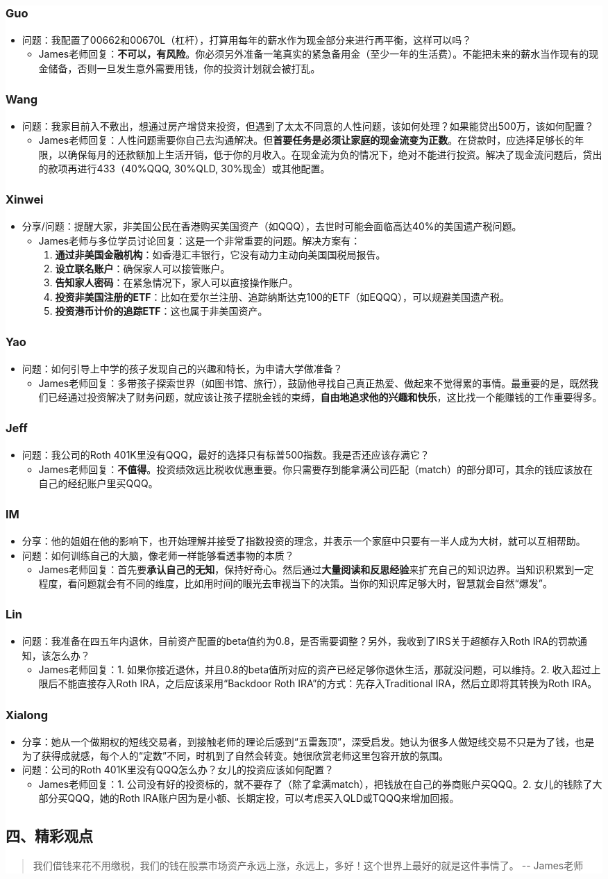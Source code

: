 ### Guo
 - 问题：我配置了00662和00670L（杠杆），打算用每年的薪水作为现金部分来进行再平衡，这样可以吗？
   - James老师回复：**不可以，有风险**。你必须另外准备一笔真实的紧急备用金（至少一年的生活费）。不能把未来的薪水当作现有的现金储备，否则一旦发生意外需要用钱，你的投资计划就会被打乱。

### Wang
 - 问题：我家目前入不敷出，想通过房产增贷来投资，但遇到了太太不同意的人性问题，该如何处理？如果能贷出500万，该如何配置？
   - James老师回复：人性问题需要你自己去沟通解决。但**首要任务是必须让家庭的现金流变为正数**。在贷款时，应选择足够长的年限，以确保每月的还款额加上生活开销，低于你的月收入。在现金流为负的情况下，绝对不能进行投资。解决了现金流问题后，贷出的款项再进行433（40%QQQ, 30%QLD, 30%现金）或其他配置。

### Xinwei
 - 分享/问题：提醒大家，非美国公民在香港购买美国资产（如QQQ），去世时可能会面临高达40%的美国遗产税问题。
   - James老师与多位学员讨论回复：这是一个非常重要的问题。解决方案有：
     1.  **通过非美国金融机构**：如香港汇丰银行，它没有动力主动向美国国税局报告。
     2.  **设立联名账户**：确保家人可以接管账户。
     3.  **告知家人密码**：在紧急情况下，家人可以直接操作账户。
     4.  **投资非美国注册的ETF**：比如在爱尔兰注册、追踪纳斯达克100的ETF（如EQQQ），可以规避美国遗产税。
     5.  **投资港币计价的追踪ETF**：这也属于非美国资产。

### Yao
 - 问题：如何引导上中学的孩子发现自己的兴趣和特长，为申请大学做准备？
   - James老师回复：多带孩子探索世界（如图书馆、旅行），鼓励他寻找自己真正热爱、做起来不觉得累的事情。最重要的是，既然我们已经通过投资解决了财务问题，就应该让孩子摆脱金钱的束缚，**自由地追求他的兴趣和快乐**，这比找一个能赚钱的工作重要得多。

### Jeff
 - 问题：我公司的Roth 401K里没有QQQ，最好的选择只有标普500指数。我是否还应该存满它？
   - James老师回复：**不值得**。投资绩效远比税收优惠重要。你只需要存到能拿满公司匹配（match）的部分即可，其余的钱应该放在自己的经纪账户里买QQQ。

### IM
 - 分享：他的姐姐在他的影响下，也开始理解并接受了指数投资的理念，并表示一个家庭中只要有一半人成为大树，就可以互相帮助。
 - 问题：如何训练自己的大脑，像老师一样能够看透事物的本质？
   - James老师回复：首先要**承认自己的无知**，保持好奇心。然后通过**大量阅读和反思经验**来扩充自己的知识边界。当知识积累到一定程度，看问题就会有不同的维度，比如用时间的眼光去审视当下的决策。当你的知识库足够大时，智慧就会自然“爆发”。

### Lin
 - 问题：我准备在四五年内退休，目前资产配置的beta值约为0.8，是否需要调整？另外，我收到了IRS关于超额存入Roth IRA的罚款通知，该怎么办？
   - James老师回复：1. 如果你接近退休，并且0.8的beta值所对应的资产已经足够你退休生活，那就没问题，可以维持。2. 收入超过上限后不能直接存入Roth IRA，之后应该采用“Backdoor Roth IRA”的方式：先存入Traditional IRA，然后立即将其转换为Roth IRA。

### Xialong
 - 分享：她从一个做期权的短线交易者，到接触老师的理论后感到“五雷轰顶”，深受启发。她认为很多人做短线交易不只是为了钱，也是为了获得成就感，每个人的“定数”不同，时机到了自然会转变。她很欣赏老师这里包容开放的氛围。
 - 问题：公司的Roth 401K里没有QQQ怎么办？女儿的投资应该如何配置？
   - James老师回复：1. 公司没有好的投资标的，就不要存了（除了拿满match），把钱放在自己的券商账户买QQQ。2. 女儿的钱除了大部分买QQQ，她的Roth IRA账户因为是小额、长期定投，可以考虑买入QLD或TQQQ来增加回报。

## 四、精彩观点
> 我们借钱来花不用缴税，我们的钱在股票市场资产永远上涨，永远上，多好！这个世界上最好的就是这件事情了。
> -- James老师
